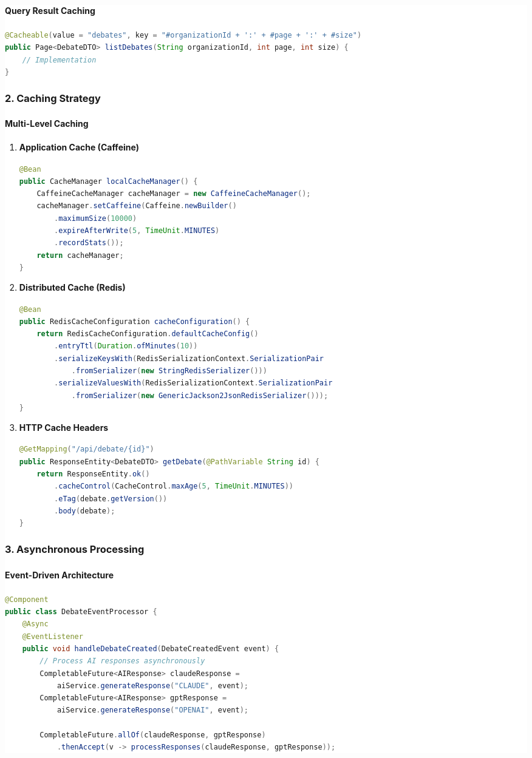 #### Query Result Caching
```java
@Cacheable(value = "debates", key = "#organizationId + ':' + #page + ':' + #size")
public Page<DebateDTO> listDebates(String organizationId, int page, int size) {
    // Implementation
}
```

### 2. Caching Strategy

#### Multi-Level Caching
1. **Application Cache (Caffeine)**
   ```java
   @Bean
   public CacheManager localCacheManager() {
       CaffeineCacheManager cacheManager = new CaffeineCacheManager();
       cacheManager.setCaffeine(Caffeine.newBuilder()
           .maximumSize(10000)
           .expireAfterWrite(5, TimeUnit.MINUTES)
           .recordStats());
       return cacheManager;
   }
   ```

2. **Distributed Cache (Redis)**
   ```java
   @Bean
   public RedisCacheConfiguration cacheConfiguration() {
       return RedisCacheConfiguration.defaultCacheConfig()
           .entryTtl(Duration.ofMinutes(10))
           .serializeKeysWith(RedisSerializationContext.SerializationPair
               .fromSerializer(new StringRedisSerializer()))
           .serializeValuesWith(RedisSerializationContext.SerializationPair
               .fromSerializer(new GenericJackson2JsonRedisSerializer()));
   }
   ```

3. **HTTP Cache Headers**
   ```java
   @GetMapping("/api/debate/{id}")
   public ResponseEntity<DebateDTO> getDebate(@PathVariable String id) {
       return ResponseEntity.ok()
           .cacheControl(CacheControl.maxAge(5, TimeUnit.MINUTES))
           .eTag(debate.getVersion())
           .body(debate);
   }
   ```

### 3. Asynchronous Processing

#### Event-Driven Architecture
```java
@Component
public class DebateEventProcessor {
    @Async
    @EventListener
    public void handleDebateCreated(DebateCreatedEvent event) {
        // Process AI responses asynchronously
        CompletableFuture<AIResponse> claudeResponse = 
            aiService.generateResponse("CLAUDE", event);
        CompletableFuture<AIResponse> gptResponse = 
            aiService.generateResponse("OPENAI", event);
            
        CompletableFuture.allOf(claudeResponse, gptResponse)
            .thenAccept(v -> processResponses(claudeResponse, gptResponse));
```